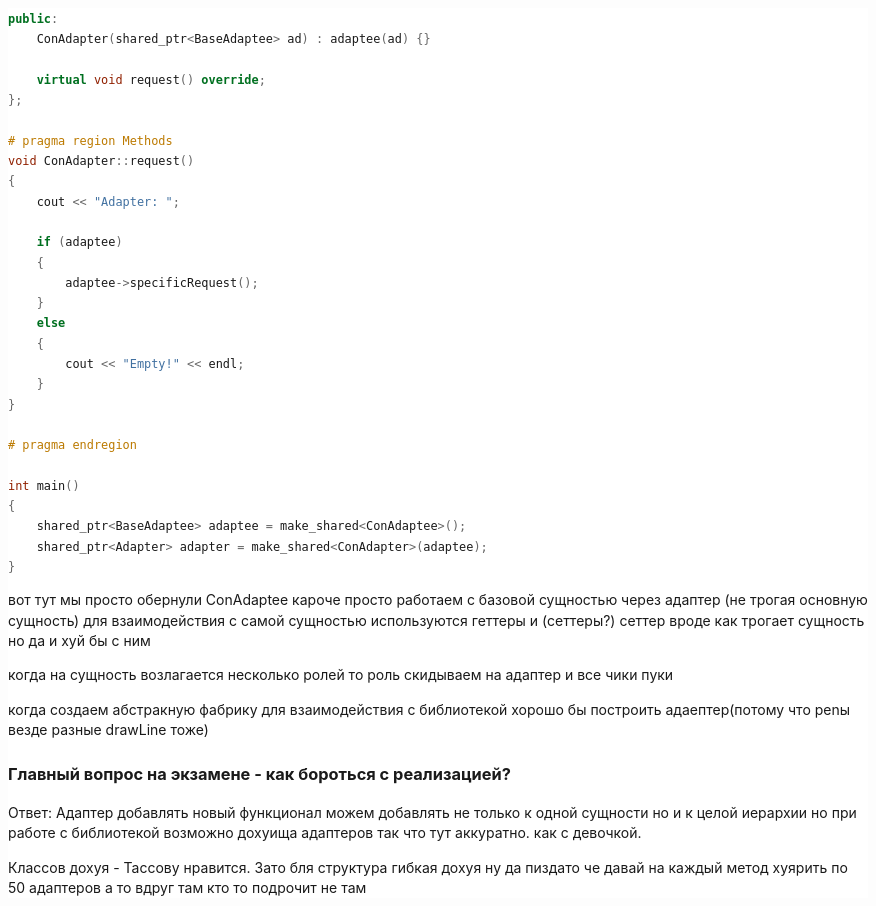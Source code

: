 ```cpp
public:
	ConAdapter(shared_ptr<BaseAdaptee> ad) : adaptee(ad) {}

	virtual void request() override;
};

# pragma region Methods
void ConAdapter::request()
{
	cout << "Adapter: ";

	if (adaptee)
	{
		adaptee->specificRequest();
	}
	else
	{
		cout << "Empty!" << endl;
	}
}

# pragma endregion

int main()
{
	shared_ptr<BaseAdaptee> adaptee = make_shared<ConAdaptee>();
	shared_ptr<Adapter> adapter = make_shared<ConAdapter>(adaptee);
}

```


вот тут мы просто обернули ConAdaptee кароче просто работаем с базовой сущностью через адаптер (не трогая основную сущность) 
для взаимодействия с самой сущностью используются геттеры и (сеттеры?) сеттер вроде как трогает сущность но да и хуй бы с ним


когда на сущность возлагается несколько ролей то роль скидываем на адаптер и все чики пуки

когда создаем абстракную фабрику для взаимодействия с библиотекой хорошо бы построить адаептер(потому что penы везде разные drawLine тоже)



### Главный вопрос на экзамене - как бороться с реализацией?

Ответ: Адаптер добавлять новый функционал можем добавлять не только к одной сущности но и к целой иерархии но при работе с библиотекой возможно дохуища адаптеров так что тут аккуратно. как с девочкой.

Классов дохуя - Тассову нравится. Зато бля структура гибкая дохуя ну да пиздато че давай на каждый метод хуярить по 50 адаптеров а то вдруг там кто то подрочит не там
